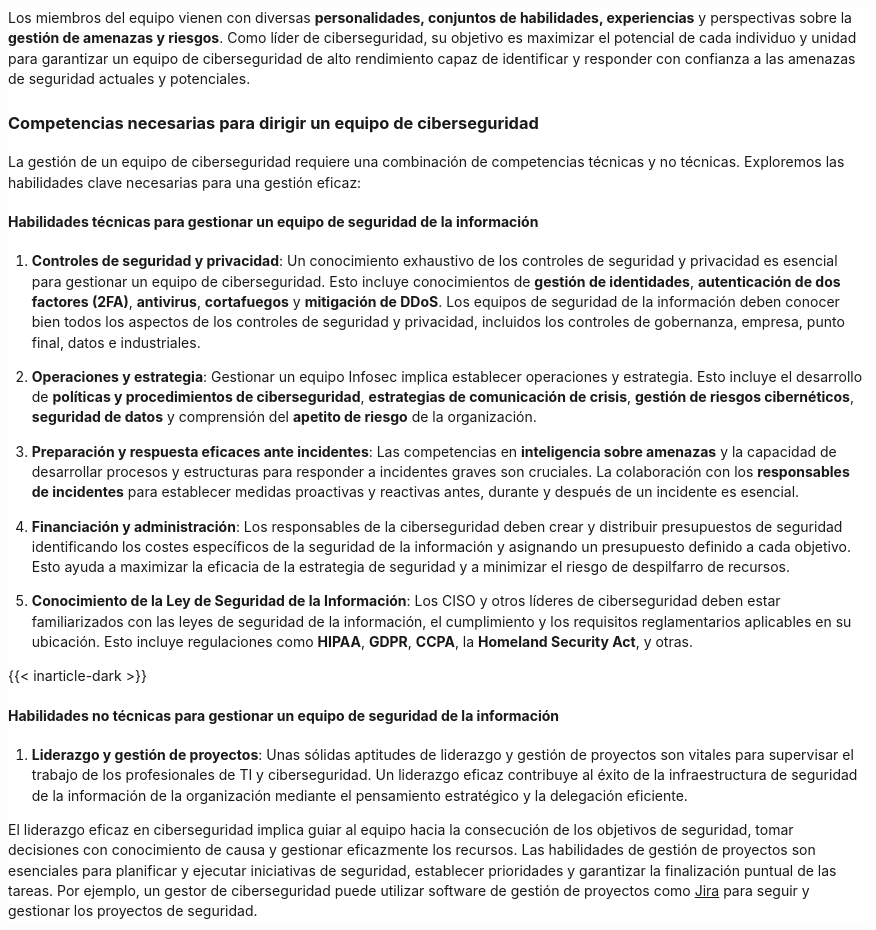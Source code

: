 Los miembros del equipo vienen con diversas **personalidades, conjuntos de habilidades, experiencias** y perspectivas sobre la **gestión de amenazas y riesgos**. Como líder de ciberseguridad, su objetivo es maximizar el potencial de cada individuo y unidad para garantizar un equipo de ciberseguridad de alto rendimiento capaz de identificar y responder con confianza a las amenazas de seguridad actuales y potenciales.

### Competencias necesarias para dirigir un equipo de ciberseguridad

La gestión de un equipo de ciberseguridad requiere una combinación de competencias técnicas y no técnicas. Exploremos las habilidades clave necesarias para una gestión eficaz:

#### Habilidades técnicas para gestionar un equipo de seguridad de la información

1. **Controles de seguridad y privacidad**: Un conocimiento exhaustivo de los controles de seguridad y privacidad es esencial para gestionar un equipo de ciberseguridad. Esto incluye conocimientos de **gestión de identidades**, **autenticación de dos factores (2FA)**, **antivirus**, **cortafuegos** y **mitigación de DDoS**. Los equipos de seguridad de la información deben conocer bien todos los aspectos de los controles de seguridad y privacidad, incluidos los controles de gobernanza, empresa, punto final, datos e industriales.

2. **Operaciones y estrategia**: Gestionar un equipo Infosec implica establecer operaciones y estrategia. Esto incluye el desarrollo de **políticas y procedimientos de ciberseguridad**, **estrategias de comunicación de crisis**, **gestión de riesgos cibernéticos**, **seguridad de datos** y comprensión del **apetito de riesgo** de la organización.

3. **Preparación y respuesta eficaces ante incidentes**: Las competencias en **inteligencia sobre amenazas** y la capacidad de desarrollar procesos y estructuras para responder a incidentes graves son cruciales. La colaboración con los **responsables de incidentes** para establecer medidas proactivas y reactivas antes, durante y después de un incidente es esencial.

4. **Financiación y administración**: Los responsables de la ciberseguridad deben crear y distribuir presupuestos de seguridad identificando los costes específicos de la seguridad de la información y asignando un presupuesto definido a cada objetivo. Esto ayuda a maximizar la eficacia de la estrategia de seguridad y a minimizar el riesgo de despilfarro de recursos.

5. **Conocimiento de la Ley de Seguridad de la Información**: Los CISO y otros líderes de ciberseguridad deben estar familiarizados con las leyes de seguridad de la información, el cumplimiento y los requisitos reglamentarios aplicables en su ubicación. Esto incluye regulaciones como **HIPAA**, **GDPR**, **CCPA**, la **Homeland Security Act**, y otras.

{{< inarticle-dark >}}
#### Habilidades no técnicas para gestionar un equipo de seguridad de la información

1. **Liderazgo y gestión de proyectos**: Unas sólidas aptitudes de liderazgo y gestión de proyectos son vitales para supervisar el trabajo de los profesionales de TI y ciberseguridad. Un liderazgo eficaz contribuye al éxito de la infraestructura de seguridad de la información de la organización mediante el pensamiento estratégico y la delegación eficiente.

El liderazgo eficaz en ciberseguridad implica guiar al equipo hacia la consecución de los objetivos de seguridad, tomar decisiones con conocimiento de causa y gestionar eficazmente los recursos. Las habilidades de gestión de proyectos son esenciales para planificar y ejecutar iniciativas de seguridad, establecer prioridades y garantizar la finalización puntual de las tareas. Por ejemplo, un gestor de ciberseguridad puede utilizar software de gestión de proyectos como [Jira](https://www.atlassian.com/software/jira) para seguir y gestionar los proyectos de seguridad.
